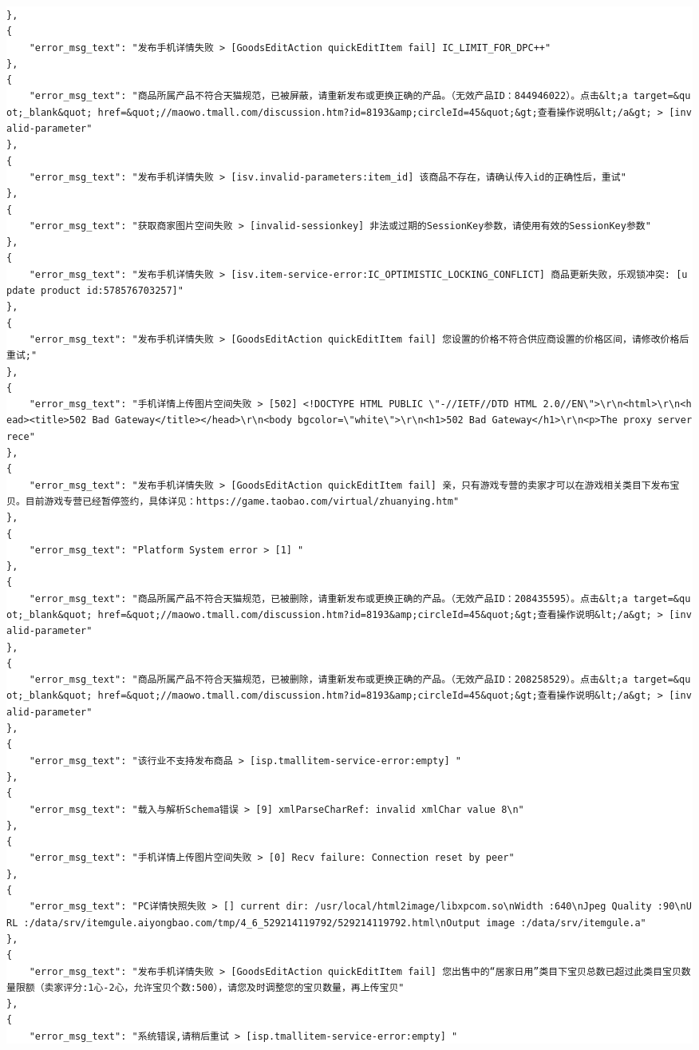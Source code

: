     },
    {
        "error_msg_text": "发布手机详情失败 > [GoodsEditAction quickEditItem fail] IC_LIMIT_FOR_DPC++"
    },
    {
        "error_msg_text": "商品所属产品不符合天猫规范，已被屏蔽，请重新发布或更换正确的产品。（无效产品ID：844946022）。点击&lt;a target=&quot;_blank&quot; href=&quot;//maowo.tmall.com/discussion.htm?id=8193&amp;circleId=45&quot;&gt;查看操作说明&lt;/a&gt; > [invalid-parameter"
    },
    {
        "error_msg_text": "发布手机详情失败 > [isv.invalid-parameters:item_id] 该商品不存在，请确认传入id的正确性后，重试"
    },
    {
        "error_msg_text": "获取商家图片空间失败 > [invalid-sessionkey] 非法或过期的SessionKey参数，请使用有效的SessionKey参数"
    },
    {
        "error_msg_text": "发布手机详情失败 > [isv.item-service-error:IC_OPTIMISTIC_LOCKING_CONFLICT] 商品更新失败，乐观锁冲突: [update product id:578576703257]"
    },
    {
        "error_msg_text": "发布手机详情失败 > [GoodsEditAction quickEditItem fail] 您设置的价格不符合供应商设置的价格区间，请修改价格后重试;"
    },
    {
        "error_msg_text": "手机详情上传图片空间失败 > [502] <!DOCTYPE HTML PUBLIC \"-//IETF//DTD HTML 2.0//EN\">\r\n<html>\r\n<head><title>502 Bad Gateway</title></head>\r\n<body bgcolor=\"white\">\r\n<h1>502 Bad Gateway</h1>\r\n<p>The proxy server rece"
    },
    {
        "error_msg_text": "发布手机详情失败 > [GoodsEditAction quickEditItem fail] 亲，只有游戏专营的卖家才可以在游戏相关类目下发布宝贝。目前游戏专营已经暂停签约，具体详见：https://game.taobao.com/virtual/zhuanying.htm"
    },
    {
        "error_msg_text": "Platform System error > [1] "
    },
    {
        "error_msg_text": "商品所属产品不符合天猫规范，已被删除，请重新发布或更换正确的产品。（无效产品ID：208435595）。点击&lt;a target=&quot;_blank&quot; href=&quot;//maowo.tmall.com/discussion.htm?id=8193&amp;circleId=45&quot;&gt;查看操作说明&lt;/a&gt; > [invalid-parameter"
    },
    {
        "error_msg_text": "商品所属产品不符合天猫规范，已被删除，请重新发布或更换正确的产品。（无效产品ID：208258529）。点击&lt;a target=&quot;_blank&quot; href=&quot;//maowo.tmall.com/discussion.htm?id=8193&amp;circleId=45&quot;&gt;查看操作说明&lt;/a&gt; > [invalid-parameter"
    },
    {
        "error_msg_text": "该行业不支持发布商品 > [isp.tmallitem-service-error:empty] "
    },
    {
        "error_msg_text": "载入与解析Schema错误 > [9] xmlParseCharRef: invalid xmlChar value 8\n"
    },
    {
        "error_msg_text": "手机详情上传图片空间失败 > [0] Recv failure: Connection reset by peer"
    },
    {
        "error_msg_text": "PC详情快照失败 > [] current dir: /usr/local/html2image/libxpcom.so\nWidth :640\nJpeg Quality :90\nURL :/data/srv/itemgule.aiyongbao.com/tmp/4_6_529214119792/529214119792.html\nOutput image :/data/srv/itemgule.a"
    },
    {
        "error_msg_text": "发布手机详情失败 > [GoodsEditAction quickEditItem fail] 您出售中的“居家日用”类目下宝贝总数已超过此类目宝贝数量限额（卖家评分:1心-2心，允许宝贝个数:500），请您及时调整您的宝贝数量，再上传宝贝"
    },
    {
        "error_msg_text": "系统错误,请稍后重试 > [isp.tmallitem-service-error:empty] "